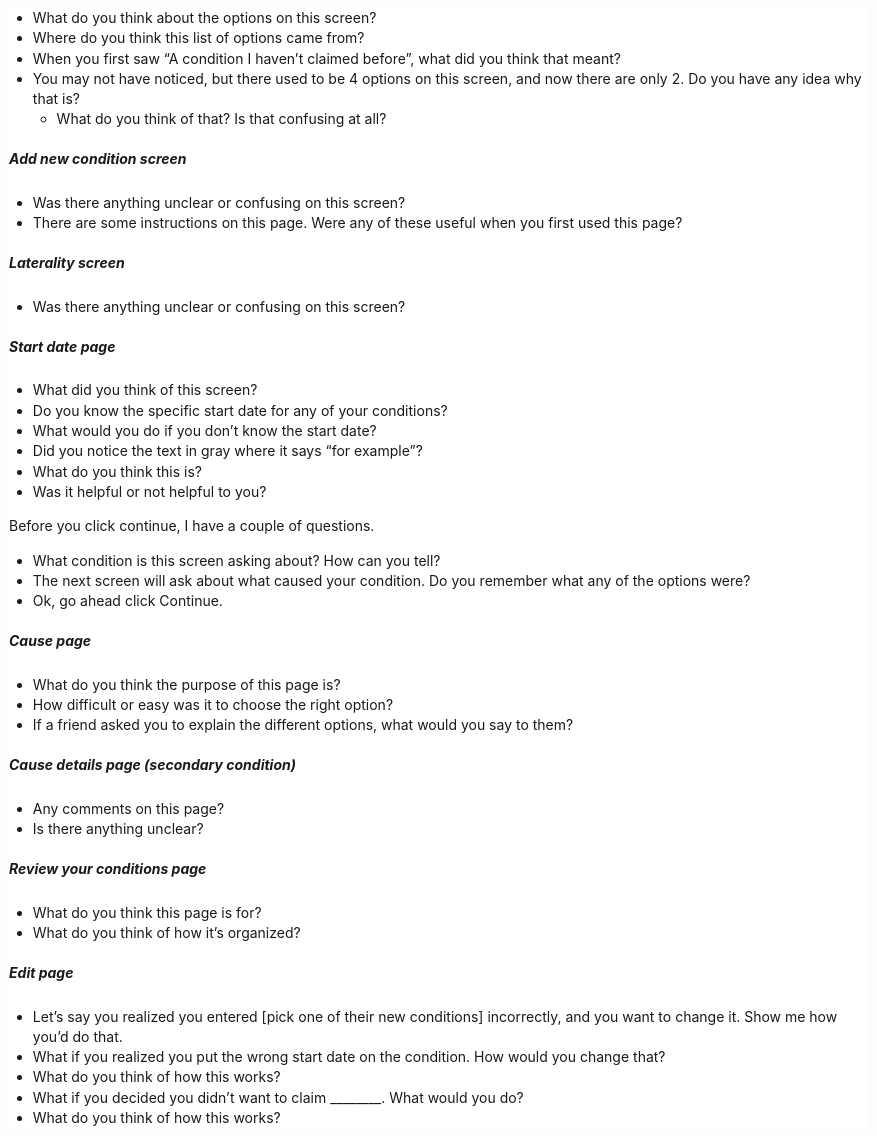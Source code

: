 * What do you think about the options on this screen?  
* Where do you think this list of options came from?  
* When you first saw “A condition I haven’t claimed before”, what did you think that meant?  
* You may not have noticed, but there used to be 4 options on this screen, and now there are only 2\. Do you have any idea why that is?  
  * What do you think of that? Is that confusing at all?

##### Add new condition screen

* Was there anything unclear or confusing on this screen?  
* There are some instructions on this page. Were any of these useful when you first used this page?

##### Laterality  screen

* Was there anything unclear or confusing on this screen?

##### Start date page

* What did you think of this screen?  
* Do you know the specific start date for any of your conditions?  
* What would you do if you don’t know the start date?  
* Did you notice the text in gray where it says “for example”?  
* What do you think this is?  
* Was it helpful or not helpful to you?

Before you click continue, I have a couple of questions.

* What condition is this screen asking about? How can you tell?  
* The next screen will ask about what caused your condition. Do you remember what any of the options were?  
* Ok, go ahead click Continue.

##### Cause page

* What do you think the purpose of this page is?  
* How difficult or easy was it to choose the right option?  
* If a friend asked you to explain the different options, what would you say to them?

##### Cause details page (secondary condition)

* Any comments on this page?  
* Is there anything unclear?

##### Review your conditions page

* What do you think this page is for?  
* What do you think of how it’s organized?

##### Edit page

* Let’s say you realized you entered \[pick one of their new conditions\] incorrectly, and you want to change it. Show me how you’d do that.  
* What if you realized you put the wrong start date on the condition. How would you change that?  
* What do you think of how this works?  
* What if you decided you didn’t want to claim \_\_\_\_\_\_\_\_. What would you do?  
* What do you think of how this works?
